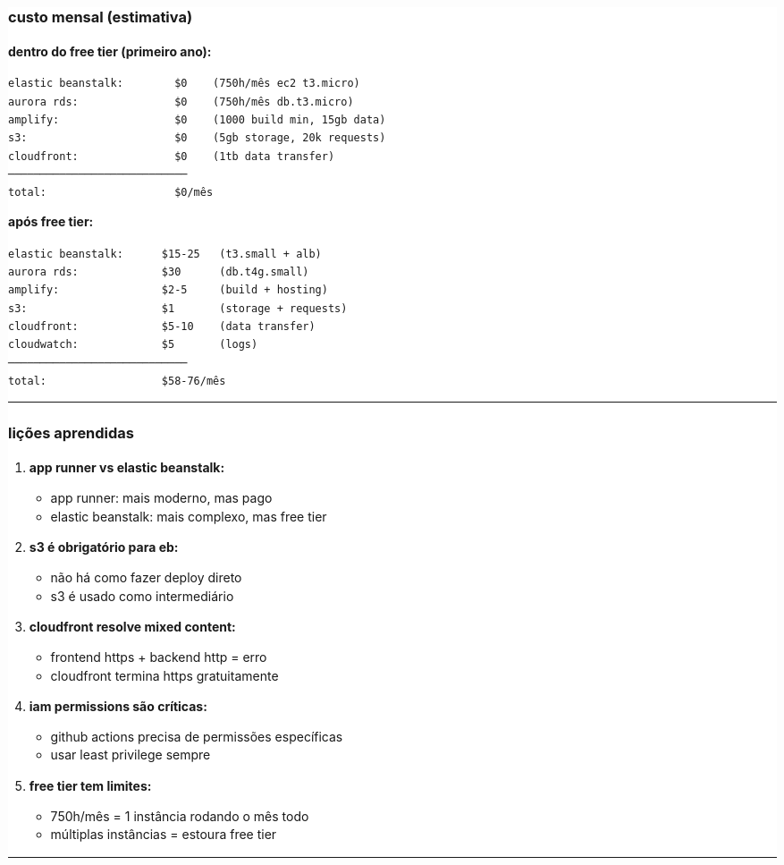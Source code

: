 
### custo mensal (estimativa)

**dentro do free tier (primeiro ano):**
```
elastic beanstalk:        $0    (750h/mês ec2 t3.micro)
aurora rds:               $0    (750h/mês db.t3.micro)
amplify:                  $0    (1000 build min, 15gb data)
s3:                       $0    (5gb storage, 20k requests)
cloudfront:               $0    (1tb data transfer)
────────────────────────────
total:                    $0/mês
```

**após free tier:**
```
elastic beanstalk:      $15-25   (t3.small + alb)
aurora rds:             $30      (db.t4g.small)
amplify:                $2-5     (build + hosting)
s3:                     $1       (storage + requests)
cloudfront:             $5-10    (data transfer)
cloudwatch:             $5       (logs)
────────────────────────────
total:                  $58-76/mês
```

---

### lições aprendidas

1. **app runner vs elastic beanstalk:**
   - app runner: mais moderno, mas pago
   - elastic beanstalk: mais complexo, mas free tier

2. **s3 é obrigatório para eb:**
   - não há como fazer deploy direto
   - s3 é usado como intermediário

4. **cloudfront resolve mixed content:**
   - frontend https + backend http = erro
   - cloudfront termina https gratuitamente

5. **iam permissions são críticas:**
   - github actions precisa de permissões específicas
   - usar least privilege sempre

6. **free tier tem limites:**
   - 750h/mês = 1 instância rodando o mês todo
   - múltiplas instâncias = estoura free tier

---


